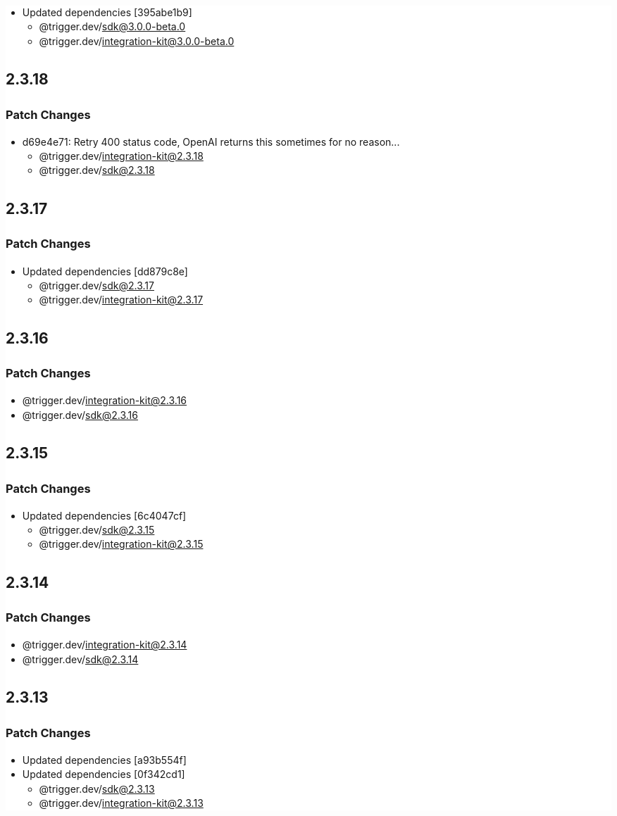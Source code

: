 - Updated dependencies [395abe1b9]
  - @trigger.dev/sdk@3.0.0-beta.0
  - @trigger.dev/integration-kit@3.0.0-beta.0

## 2.3.18

### Patch Changes

- d69e4e71: Retry 400 status code, OpenAI returns this sometimes for no reason...
  - @trigger.dev/integration-kit@2.3.18
  - @trigger.dev/sdk@2.3.18

## 2.3.17

### Patch Changes

- Updated dependencies [dd879c8e]
  - @trigger.dev/sdk@2.3.17
  - @trigger.dev/integration-kit@2.3.17

## 2.3.16

### Patch Changes

- @trigger.dev/integration-kit@2.3.16
- @trigger.dev/sdk@2.3.16

## 2.3.15

### Patch Changes

- Updated dependencies [6c4047cf]
  - @trigger.dev/sdk@2.3.15
  - @trigger.dev/integration-kit@2.3.15

## 2.3.14

### Patch Changes

- @trigger.dev/integration-kit@2.3.14
- @trigger.dev/sdk@2.3.14

## 2.3.13

### Patch Changes

- Updated dependencies [a93b554f]
- Updated dependencies [0f342cd1]
  - @trigger.dev/sdk@2.3.13
  - @trigger.dev/integration-kit@2.3.13
